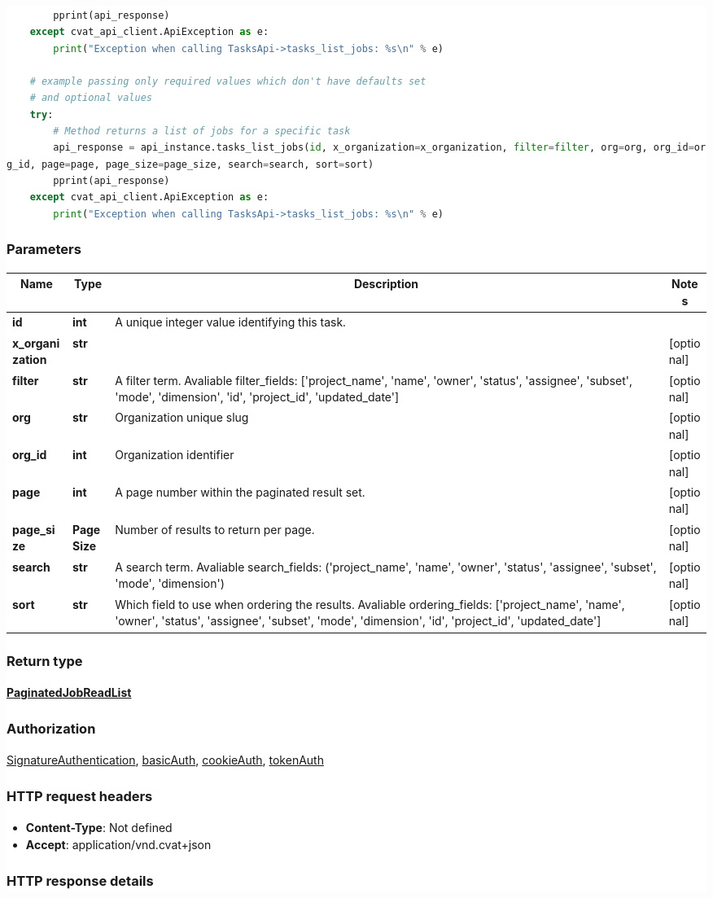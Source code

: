 ```python
        pprint(api_response)
    except cvat_api_client.ApiException as e:
        print("Exception when calling TasksApi->tasks_list_jobs: %s\n" % e)

    # example passing only required values which don't have defaults set
    # and optional values
    try:
        # Method returns a list of jobs for a specific task
        api_response = api_instance.tasks_list_jobs(id, x_organization=x_organization, filter=filter, org=org, org_id=org_id, page=page, page_size=page_size, search=search, sort=sort)
        pprint(api_response)
    except cvat_api_client.ApiException as e:
        print("Exception when calling TasksApi->tasks_list_jobs: %s\n" % e)
```


### Parameters

Name | Type | Description  | Notes
------------- | ------------- | ------------- | -------------
 **id** | **int**| A unique integer value identifying this task. |
 **x_organization** | **str**|  | [optional]
 **filter** | **str**| A filter term. Avaliable filter_fields: [&#39;project_name&#39;, &#39;name&#39;, &#39;owner&#39;, &#39;status&#39;, &#39;assignee&#39;, &#39;subset&#39;, &#39;mode&#39;, &#39;dimension&#39;, &#39;id&#39;, &#39;project_id&#39;, &#39;updated_date&#39;] | [optional]
 **org** | **str**| Organization unique slug | [optional]
 **org_id** | **int**| Organization identifier | [optional]
 **page** | **int**| A page number within the paginated result set. | [optional]
 **page_size** | **PageSize**| Number of results to return per page. | [optional]
 **search** | **str**| A search term. Avaliable search_fields: (&#39;project_name&#39;, &#39;name&#39;, &#39;owner&#39;, &#39;status&#39;, &#39;assignee&#39;, &#39;subset&#39;, &#39;mode&#39;, &#39;dimension&#39;) | [optional]
 **sort** | **str**| Which field to use when ordering the results. Avaliable ordering_fields: [&#39;project_name&#39;, &#39;name&#39;, &#39;owner&#39;, &#39;status&#39;, &#39;assignee&#39;, &#39;subset&#39;, &#39;mode&#39;, &#39;dimension&#39;, &#39;id&#39;, &#39;project_id&#39;, &#39;updated_date&#39;] | [optional]

### Return type

[**PaginatedJobReadList**](PaginatedJobReadList.md)

### Authorization

[SignatureAuthentication](../README.md#SignatureAuthentication), [basicAuth](../README.md#basicAuth), [cookieAuth](../README.md#cookieAuth), [tokenAuth](../README.md#tokenAuth)

### HTTP request headers

 - **Content-Type**: Not defined
 - **Accept**: application/vnd.cvat+json


### HTTP response details
